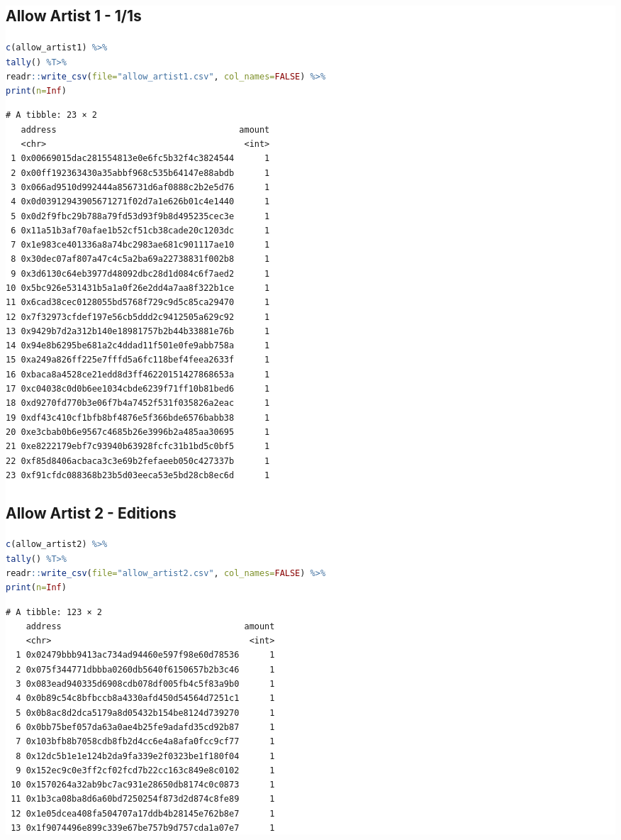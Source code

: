 
## Allow Artist 1 - 1/1s

``` r
c(allow_artist1) %>%
tally() %T>%
readr::write_csv(file="allow_artist1.csv", col_names=FALSE) %>%
print(n=Inf)
```

    # A tibble: 23 × 2
       address                                    amount
       <chr>                                       <int>
     1 0x00669015dac281554813e0e6fc5b32f4c3824544      1
     2 0x00ff192363430a35abbf968c535b64147e88abdb      1
     3 0x066ad9510d992444a856731d6af0888c2b2e5d76      1
     4 0x0d03912943905671271f02d7a1e626b01c4e1440      1
     5 0x0d2f9fbc29b788a79fd53d93f9b8d495235cec3e      1
     6 0x11a51b3af70afae1b52cf51cb38cade20c1203dc      1
     7 0x1e983ce401336a8a74bc2983ae681c901117ae10      1
     8 0x30dec07af807a47c4c5a2ba69a22738831f002b8      1
     9 0x3d6130c64eb3977d48092dbc28d1d084c6f7aed2      1
    10 0x5bc926e531431b5a1a0f26e2dd4a7aa8f322b1ce      1
    11 0x6cad38cec0128055bd5768f729c9d5c85ca29470      1
    12 0x7f32973cfdef197e56cb5ddd2c9412505a629c92      1
    13 0x9429b7d2a312b140e18981757b2b44b33881e76b      1
    14 0x94e8b6295be681a2c4ddad11f501e0fe9abb758a      1
    15 0xa249a826ff225e7fffd5a6fc118bef4feea2633f      1
    16 0xbaca8a4528ce21edd8d3ff46220151427868653a      1
    17 0xc04038c0d0b6ee1034cbde6239f71ff10b81bed6      1
    18 0xd9270fd770b3e06f7b4a7452f531f035826a2eac      1
    19 0xdf43c410cf1bfb8bf4876e5f366bde6576babb38      1
    20 0xe3cbab0b6e9567c4685b26e3996b2a485aa30695      1
    21 0xe8222179ebf7c93940b63928fcfc31b1bd5c0bf5      1
    22 0xf85d8406acbaca3c3e69b2fefaeeb050c427337b      1
    23 0xf91cfdc088368b23b5d03eeca53e5bd28cb8ec6d      1

## Allow Artist 2 - Editions

``` r
c(allow_artist2) %>%
tally() %T>%
readr::write_csv(file="allow_artist2.csv", col_names=FALSE) %>%
print(n=Inf)
```

    # A tibble: 123 × 2
        address                                    amount
        <chr>                                       <int>
      1 0x02479bbb9413ac734ad94460e597f98e60d78536      1
      2 0x075f344771dbbba0260db5640f6150657b2b3c46      1
      3 0x083ead940335d6908cdb078df005fb4c5f83a9b0      1
      4 0x0b89c54c8bfbccb8a4330afd450d54564d7251c1      1
      5 0x0b8ac8d2dca5179a8d05432b154be8124d739270      1
      6 0x0bb75bef057da63a0ae4b25fe9adafd35cd92b87      1
      7 0x103bfb8b7058cdb8fb2d4cc6e4a8afa0fcc9cf77      1
      8 0x12dc5b1e1e124b2da9fa339e2f0323be1f180f04      1
      9 0x152ec9c0e3ff2cf02fcd7b22cc163c849e8c0102      1
     10 0x1570264a32ab9bc7ac931e28650db8174c0c0873      1
     11 0x1b3ca08ba8d6a60bd7250254f873d2d874c8fe89      1
     12 0x1e05dcea408fa504707a17ddb4b28145e762b8e7      1
     13 0x1f9074496e899c339e67be757b9d757cda1a07e7      1